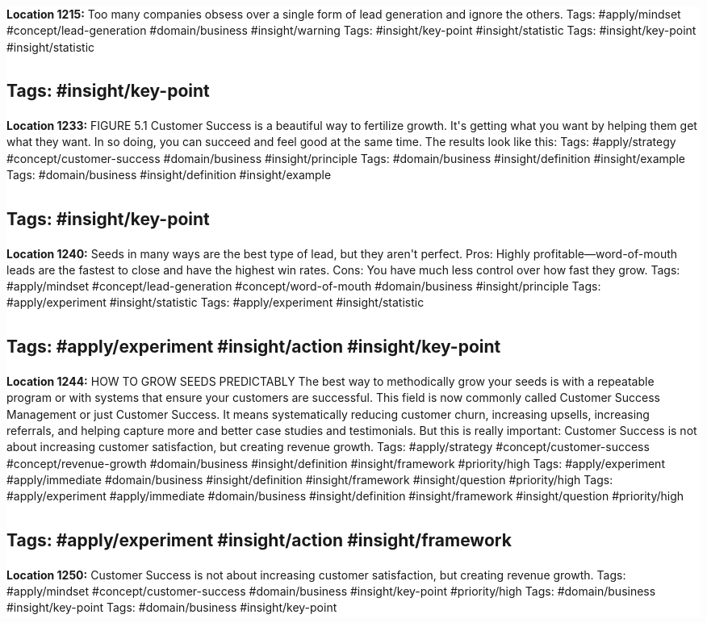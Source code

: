 **Location 1215:**
Too many companies obsess over a single form of lead generation and ignore the others.
Tags: #apply/mindset #concept/lead-generation #domain/business #insight/warning
Tags: #insight/key-point #insight/statistic
Tags: #insight/key-point #insight/statistic
  
Tags: #insight/key-point
---
  
**Location 1233:**
FIGURE 5.1 Customer Success is a beautiful way to fertilize growth. It's getting what you want by helping them get what they want. In so doing, you can succeed and feel good at the same time. The results look like this:
Tags: #apply/strategy #concept/customer-success #domain/business #insight/principle
Tags: #domain/business #insight/definition #insight/example
Tags: #domain/business #insight/definition #insight/example
  
Tags: #insight/key-point
---
  
**Location 1240:**
Seeds in many ways are the best type of lead, but they aren't perfect. Pros: Highly profitable—word-of-mouth leads are the fastest to close and have the highest win rates. Cons: You have much less control over how fast they grow.
Tags: #apply/mindset #concept/lead-generation #concept/word-of-mouth #domain/business #insight/principle
Tags: #apply/experiment #insight/statistic
Tags: #apply/experiment #insight/statistic
  
Tags: #apply/experiment #insight/action #insight/key-point
---
  
**Location 1244:**
HOW TO GROW SEEDS PREDICTABLY The best way to methodically grow your seeds is with a repeatable program or with systems that ensure your customers are successful. This field is now commonly called Customer Success Management or just Customer Success. It means systematically reducing customer churn, increasing upsells, increasing referrals, and helping capture more and better case studies and testimonials. But this is really important: Customer Success is not about increasing customer satisfaction, but creating revenue growth.
Tags: #apply/strategy #concept/customer-success #concept/revenue-growth #domain/business #insight/definition #insight/framework #priority/high
Tags: #apply/experiment #apply/immediate #domain/business #insight/definition #insight/framework #insight/question #priority/high
Tags: #apply/experiment #apply/immediate #domain/business #insight/definition #insight/framework #insight/question #priority/high
  
Tags: #apply/experiment #insight/action #insight/framework
---
  
**Location 1250:**
Customer Success is not about increasing customer satisfaction, but creating revenue growth.
Tags: #apply/mindset #concept/customer-success #domain/business #insight/key-point #priority/high
Tags: #domain/business #insight/key-point
Tags: #domain/business #insight/key-point
  
